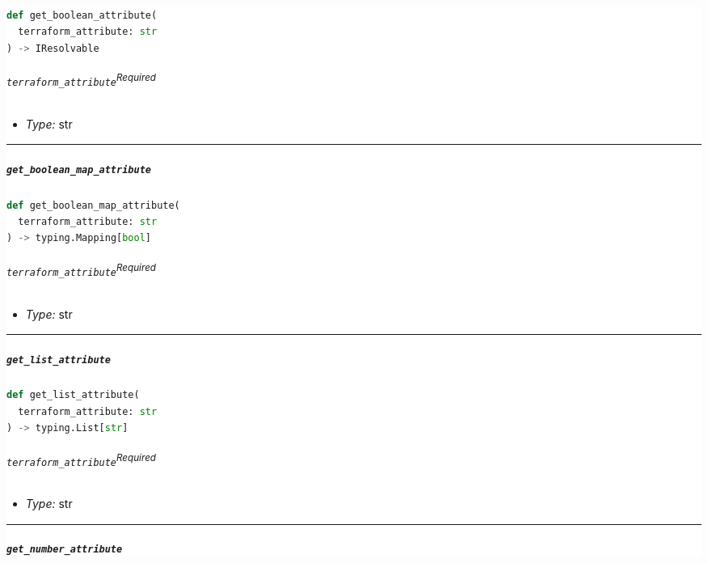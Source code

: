 ```python
def get_boolean_attribute(
  terraform_attribute: str
) -> IResolvable
```

###### `terraform_attribute`<sup>Required</sup> <a name="terraform_attribute" id="@cdktf/provider-github.teamSyncGroupMapping.TeamSyncGroupMappingGroupOutputReference.getBooleanAttribute.parameter.terraformAttribute"></a>

- *Type:* str

---

##### `get_boolean_map_attribute` <a name="get_boolean_map_attribute" id="@cdktf/provider-github.teamSyncGroupMapping.TeamSyncGroupMappingGroupOutputReference.getBooleanMapAttribute"></a>

```python
def get_boolean_map_attribute(
  terraform_attribute: str
) -> typing.Mapping[bool]
```

###### `terraform_attribute`<sup>Required</sup> <a name="terraform_attribute" id="@cdktf/provider-github.teamSyncGroupMapping.TeamSyncGroupMappingGroupOutputReference.getBooleanMapAttribute.parameter.terraformAttribute"></a>

- *Type:* str

---

##### `get_list_attribute` <a name="get_list_attribute" id="@cdktf/provider-github.teamSyncGroupMapping.TeamSyncGroupMappingGroupOutputReference.getListAttribute"></a>

```python
def get_list_attribute(
  terraform_attribute: str
) -> typing.List[str]
```

###### `terraform_attribute`<sup>Required</sup> <a name="terraform_attribute" id="@cdktf/provider-github.teamSyncGroupMapping.TeamSyncGroupMappingGroupOutputReference.getListAttribute.parameter.terraformAttribute"></a>

- *Type:* str

---

##### `get_number_attribute` <a name="get_number_attribute" id="@cdktf/provider-github.teamSyncGroupMapping.TeamSyncGroupMappingGroupOutputReference.getNumberAttribute"></a>
